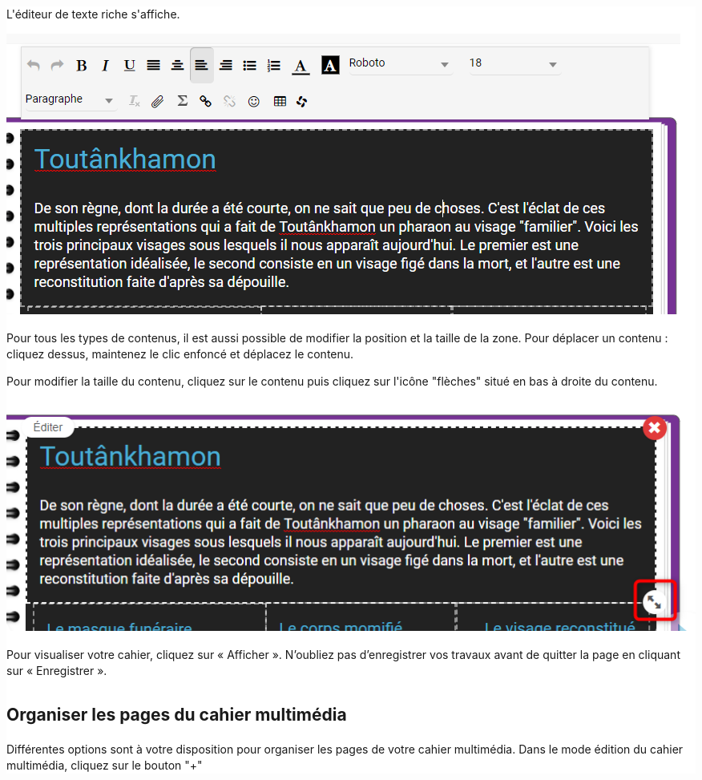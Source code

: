 L'éditeur de texte riche s'affiche.

![](.gitbook/assets/2019-07-12_15h39_00-1%20%281%29%20%281%29.png)

Pour tous les types de contenus, il est aussi possible de modifier la position et la taille de la zone. Pour déplacer un contenu : cliquez dessus, maintenez le clic enfoncé et déplacez le contenu.

Pour modifier la taille du contenu, cliquez sur le contenu puis cliquez sur l'icône "flèches" situé en bas à droite du contenu.

![](.gitbook/assets/2019-07-12_15h39_54-1%20%281%29%20%281%29.png)

Pour visualiser votre cahier, cliquez sur « Afficher ». N’oubliez pas d’enregistrer vos travaux avant de quitter la page en cliquant sur « Enregistrer ».

## Organiser les pages du cahier multimédia <a id="organiser-les-pages-du-cahier-multimedia"></a>

‌Différentes options sont à votre disposition pour organiser les pages de votre cahier multimédia. Dans le mode édition du cahier multimédia, cliquez sur le bouton "+"‌
